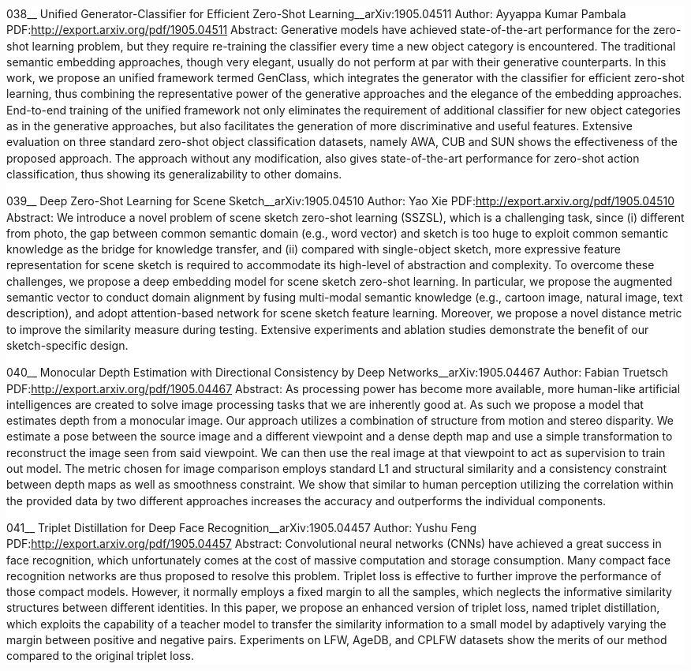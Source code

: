 038__ Unified Generator-Classifier for Efficient Zero-Shot Learning__arXiv:1905.04511
Author: Ayyappa Kumar Pambala
PDF:http://export.arxiv.org/pdf/1905.04511
 Abstract: Generative models have achieved state-of-the-art performance for the zero-shot learning problem, but they require re-training the classifier every time a new object category is encountered. The traditional semantic embedding approaches, though very elegant, usually do not perform at par with their generative counterparts. In this work, we propose an unified framework termed GenClass, which integrates the generator with the classifier for efficient zero-shot learning, thus combining the representative power of the generative approaches and the elegance of the embedding approaches. End-to-end training of the unified framework not only eliminates the requirement of additional classifier for new object categories as in the generative approaches, but also facilitates the generation of more discriminative and useful features. Extensive evaluation on three standard zero-shot object classification datasets, namely AWA, CUB and SUN shows the effectiveness of the proposed approach. The approach without any modification, also gives state-of-the-art performance for zero-shot action classification, thus showing its generalizability to other domains. 

039__ Deep Zero-Shot Learning for Scene Sketch__arXiv:1905.04510
Author: Yao Xie
PDF:http://export.arxiv.org/pdf/1905.04510
 Abstract: We introduce a novel problem of scene sketch zero-shot learning (SSZSL), which is a challenging task, since (i) different from photo, the gap between common semantic domain (e.g., word vector) and sketch is too huge to exploit common semantic knowledge as the bridge for knowledge transfer, and (ii) compared with single-object sketch, more expressive feature representation for scene sketch is required to accommodate its high-level of abstraction and complexity. To overcome these challenges, we propose a deep embedding model for scene sketch zero-shot learning. In particular, we propose the augmented semantic vector to conduct domain alignment by fusing multi-modal semantic knowledge (e.g., cartoon image, natural image, text description), and adopt attention-based network for scene sketch feature learning. Moreover, we propose a novel distance metric to improve the similarity measure during testing. Extensive experiments and ablation studies demonstrate the benefit of our sketch-specific design. 

040__ Monocular Depth Estimation with Directional Consistency by Deep Networks__arXiv:1905.04467
Author: Fabian Truetsch
PDF:http://export.arxiv.org/pdf/1905.04467
 Abstract: As processing power has become more available, more human-like artificial intelligences are created to solve image processing tasks that we are inherently good at. As such we propose a model that estimates depth from a monocular image. Our approach utilizes a combination of structure from motion and stereo disparity. We estimate a pose between the source image and a different viewpoint and a dense depth map and use a simple transformation to reconstruct the image seen from said viewpoint. We can then use the real image at that viewpoint to act as supervision to train out model. The metric chosen for image comparison employs standard L1 and structural similarity and a consistency constraint between depth maps as well as smoothness constraint. We show that similar to human perception utilizing the correlation within the provided data by two different approaches increases the accuracy and outperforms the individual components. 

041__ Triplet Distillation for Deep Face Recognition__arXiv:1905.04457
Author: Yushu Feng
PDF:http://export.arxiv.org/pdf/1905.04457
 Abstract: Convolutional neural networks (CNNs) have achieved a great success in face recognition, which unfortunately comes at the cost of massive computation and storage consumption. Many compact face recognition networks are thus proposed to resolve this problem. Triplet loss is effective to further improve the performance of those compact models. However, it normally employs a fixed margin to all the samples, which neglects the informative similarity structures between different identities. In this paper, we propose an enhanced version of triplet loss, named triplet distillation, which exploits the capability of a teacher model to transfer the similarity information to a small model by adaptively varying the margin between positive and negative pairs. Experiments on LFW, AgeDB, and CPLFW datasets show the merits of our method compared to the original triplet loss. 
